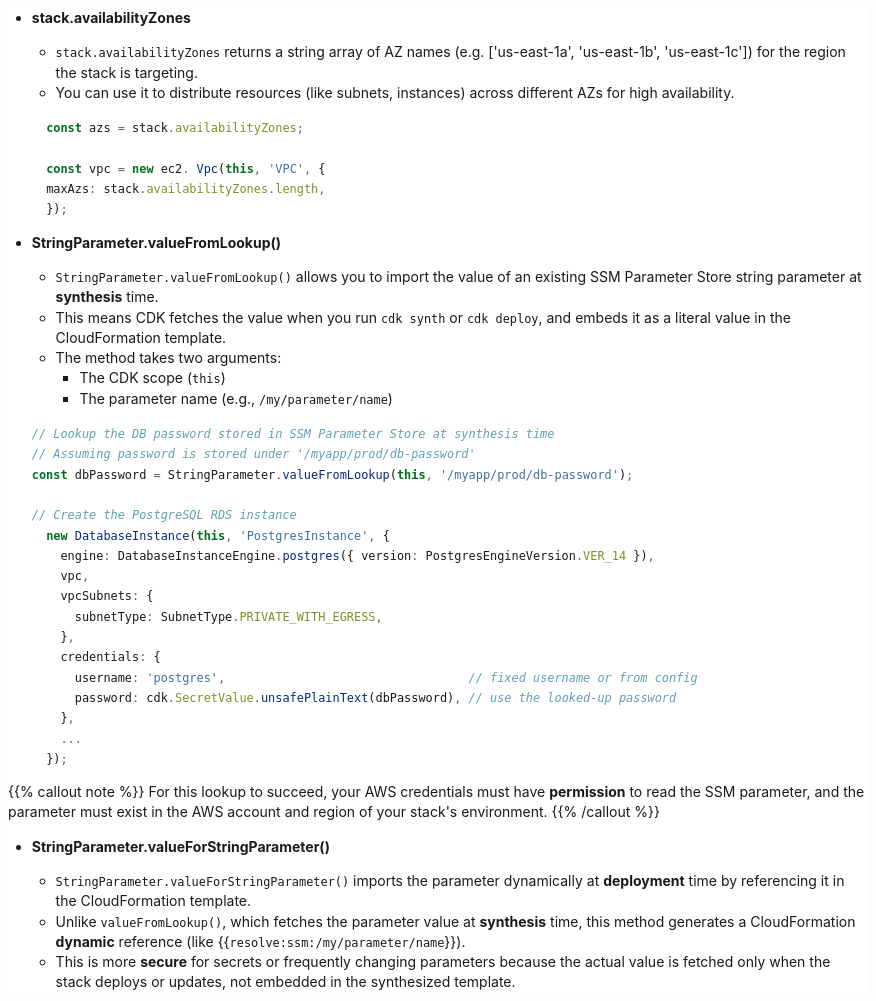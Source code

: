 * **stack.availabilityZones**

  * ```stack.availabilityZones``` returns a string array of AZ names (e.g. ['us-east-1a', 'us-east-1b', 'us-east-1c']) for the region the stack is targeting.
  * You can use it to distribute resources (like subnets, instances) across different AZs for high availability.

  ```ts
    const azs = stack.availabilityZones;

    const vpc = new ec2. Vpc(this, 'VPC', {
    maxAzs: stack.availabilityZones.length,
    });
  ```

* **StringParameter.valueFromLookup()**

  * ```StringParameter.valueFromLookup()``` allows you to import the value of an existing SSM Parameter Store string parameter at **synthesis** time.
  * This means CDK fetches the value when you run ```cdk synth``` or ```cdk deploy```, and embeds it as a literal value in the CloudFormation template.
  * The method takes two arguments:
    * The CDK scope (```this```)
    * The parameter name (e.g., ```/my/parameter/name```)

  ```ts
  // Lookup the DB password stored in SSM Parameter Store at synthesis time
  // Assuming password is stored under '/myapp/prod/db-password'
  const dbPassword = StringParameter.valueFromLookup(this, '/myapp/prod/db-password');

  // Create the PostgreSQL RDS instance
    new DatabaseInstance(this, 'PostgresInstance', {
      engine: DatabaseInstanceEngine.postgres({ version: PostgresEngineVersion.VER_14 }),
      vpc,
      vpcSubnets: {
        subnetType: SubnetType.PRIVATE_WITH_EGRESS,
      },
      credentials: {
        username: 'postgres',                                  // fixed username or from config
        password: cdk.SecretValue.unsafePlainText(dbPassword), // use the looked-up password
      },
      ...
    });

  ```

{{% callout note %}}
For this lookup to succeed, your AWS credentials must have **permission** to read the SSM parameter, and the parameter must exist in the AWS account and region of your stack's environment.
{{% /callout %}}

* **StringParameter.valueForStringParameter()**

  * ```StringParameter.valueForStringParameter()``` imports the parameter dynamically at **deployment** time by referencing it in the CloudFormation template.
  * Unlike ```valueFromLookup()```, which fetches the parameter value at **synthesis** time, this method generates a CloudFormation **dynamic** reference (like {{```resolve:ssm:/my/parameter/name```}}).
  * This is more **secure** for secrets or frequently changing parameters because the actual value is fetched only when the stack deploys or updates, not embedded in the synthesized template.
